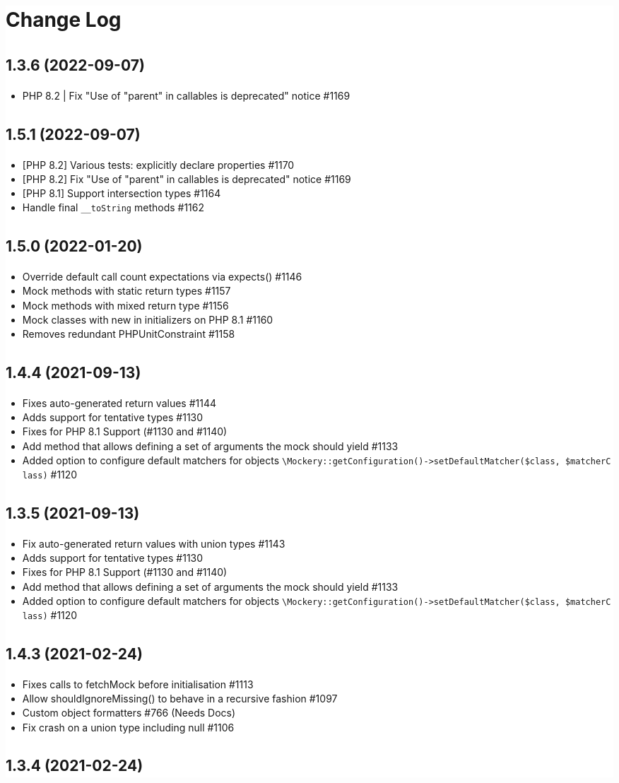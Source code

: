 # Change Log

## 1.3.6 (2022-09-07)

-   PHP 8.2 | Fix "Use of "parent" in callables is deprecated" notice #1169

## 1.5.1 (2022-09-07)

-   [PHP 8.2] Various tests: explicitly declare properties #1170
-   [PHP 8.2] Fix "Use of "parent" in callables is deprecated" notice #1169
-   [PHP 8.1] Support intersection types #1164
-   Handle final `__toString` methods #1162

## 1.5.0 (2022-01-20)

-   Override default call count expectations via expects() #1146
-   Mock methods with static return types #1157
-   Mock methods with mixed return type #1156
-   Mock classes with new in initializers on PHP 8.1 #1160
-   Removes redundant PHPUnitConstraint #1158

## 1.4.4 (2021-09-13)

-   Fixes auto-generated return values #1144
-   Adds support for tentative types #1130
-   Fixes for PHP 8.1 Support (#1130 and #1140)
-   Add method that allows defining a set of arguments the mock should yield #1133
-   Added option to configure default matchers for objects `\Mockery::getConfiguration()->setDefaultMatcher($class, $matcherClass)` #1120

## 1.3.5 (2021-09-13)

-   Fix auto-generated return values with union types #1143
-   Adds support for tentative types #1130
-   Fixes for PHP 8.1 Support (#1130 and #1140)
-   Add method that allows defining a set of arguments the mock should yield #1133
-   Added option to configure default matchers for objects `\Mockery::getConfiguration()->setDefaultMatcher($class, $matcherClass)` #1120

## 1.4.3 (2021-02-24)

-   Fixes calls to fetchMock before initialisation #1113
-   Allow shouldIgnoreMissing() to behave in a recursive fashion #1097
-   Custom object formatters #766 (Needs Docs)
-   Fix crash on a union type including null #1106

## 1.3.4 (2021-02-24)
